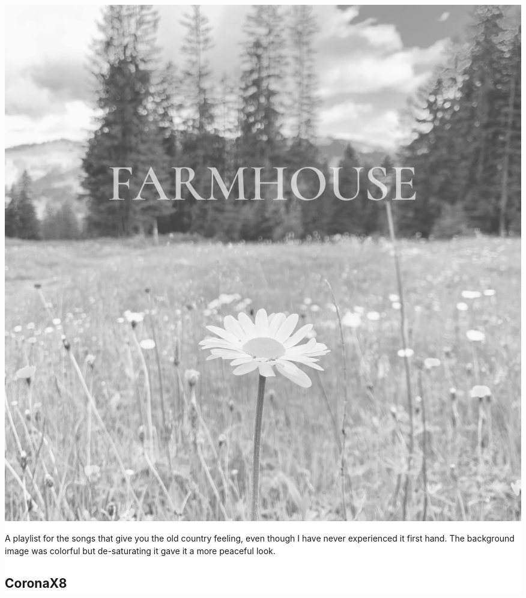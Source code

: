 ![Farmhouse](Farmhouse.png)

A playlist for the songs that give you the old country feeling, even though I have never experienced it first hand. The background image was colorful but de-saturating it gave it a more peaceful look.

## CoronaX8
